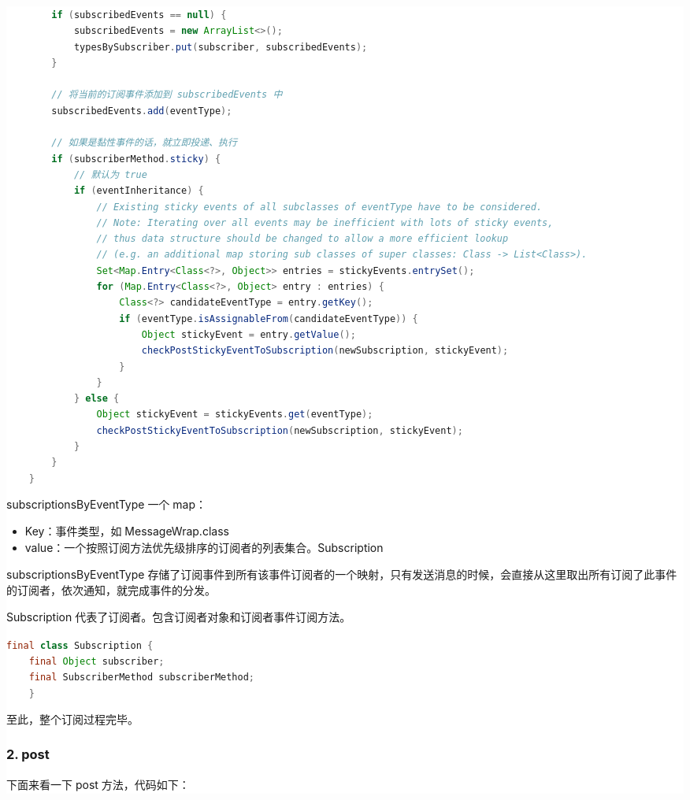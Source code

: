 ```java
        if (subscribedEvents == null) {
            subscribedEvents = new ArrayList<>();
            typesBySubscriber.put(subscriber, subscribedEvents);
        }
      
        // 将当前的订阅事件添加到 subscribedEvents 中
        subscribedEvents.add(eventType);

      	// 如果是黏性事件的话，就立即投递、执行
        if (subscriberMethod.sticky) {
          	// 默认为 true
            if (eventInheritance) {
                // Existing sticky events of all subclasses of eventType have to be considered.
                // Note: Iterating over all events may be inefficient with lots of sticky events,
                // thus data structure should be changed to allow a more efficient lookup
                // (e.g. an additional map storing sub classes of super classes: Class -> List<Class>).
                Set<Map.Entry<Class<?>, Object>> entries = stickyEvents.entrySet();
                for (Map.Entry<Class<?>, Object> entry : entries) {
                    Class<?> candidateEventType = entry.getKey();
                    if (eventType.isAssignableFrom(candidateEventType)) {
                        Object stickyEvent = entry.getValue();
                        checkPostStickyEventToSubscription(newSubscription, stickyEvent);
                    }
                }
            } else {
                Object stickyEvent = stickyEvents.get(eventType);
                checkPostStickyEventToSubscription(newSubscription, stickyEvent);
            }
        }
    }
```

subscriptionsByEventType 一个 map：

* Key：事件类型，如 MessageWrap.class
* value：一个按照订阅方法优先级排序的订阅者的列表集合。Subscription

subscriptionsByEventType 存储了订阅事件到所有该事件订阅者的一个映射，只有发送消息的时候，会直接从这里取出所有订阅了此事件的订阅者，依次通知，就完成事件的分发。

Subscription 代表了订阅者。包含订阅者对象和订阅者事件订阅方法。

```java
final class Subscription {
    final Object subscriber;
    final SubscriberMethod subscriberMethod;
    }
```

至此，整个订阅过程完毕。

### 2. post

下面来看一下 post 方法，代码如下：
